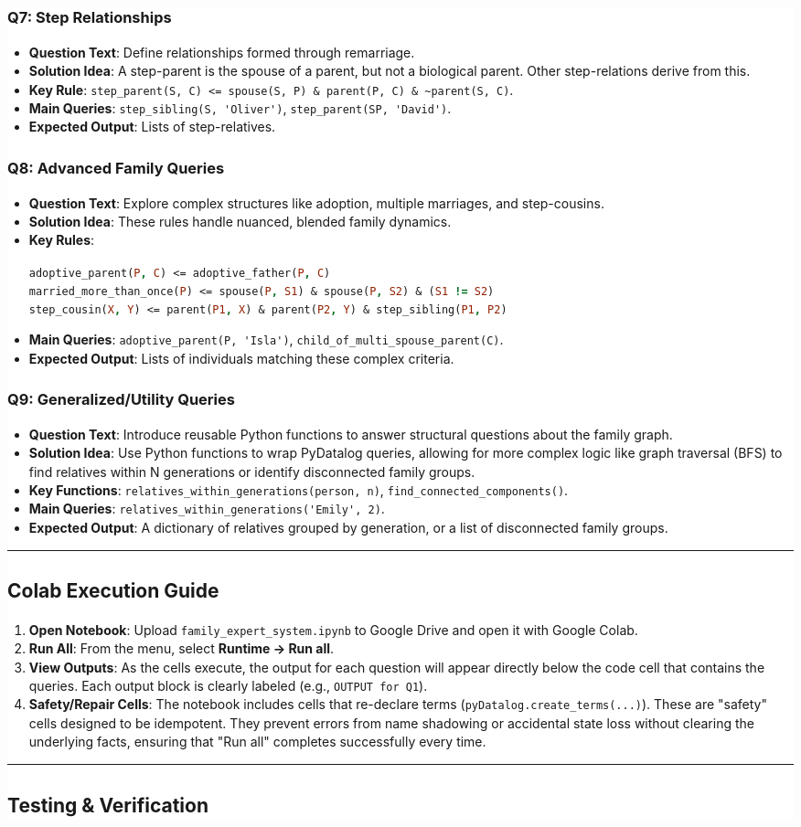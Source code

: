 ### Q7: Step Relationships
- **Question Text**: Define relationships formed through remarriage.
- **Solution Idea**: A step-parent is the spouse of a parent, but not a biological parent. Other step-relations derive from this.
- **Key Rule**: `step_parent(S, C) <= spouse(S, P) & parent(P, C) & ~parent(S, C)`.
- **Main Queries**: `step_sibling(S, 'Oliver')`, `step_parent(SP, 'David')`.
- **Expected Output**: Lists of step-relatives.

### Q8: Advanced Family Queries
- **Question Text**: Explore complex structures like adoption, multiple marriages, and step-cousins.
- **Solution Idea**: These rules handle nuanced, blended family dynamics.
- **Key Rules**:
  ```prolog
  adoptive_parent(P, C) <= adoptive_father(P, C)
  married_more_than_once(P) <= spouse(P, S1) & spouse(P, S2) & (S1 != S2)
  step_cousin(X, Y) <= parent(P1, X) & parent(P2, Y) & step_sibling(P1, P2)
  ```
- **Main Queries**: `adoptive_parent(P, 'Isla')`, `child_of_multi_spouse_parent(C)`.
- **Expected Output**: Lists of individuals matching these complex criteria.

### Q9: Generalized/Utility Queries
- **Question Text**: Introduce reusable Python functions to answer structural questions about the family graph.
- **Solution Idea**: Use Python functions to wrap PyDatalog queries, allowing for more complex logic like graph traversal (BFS) to find relatives within N generations or identify disconnected family groups.
- **Key Functions**: `relatives_within_generations(person, n)`, `find_connected_components()`.
- **Main Queries**: `relatives_within_generations('Emily', 2)`.
- **Expected Output**: A dictionary of relatives grouped by generation, or a list of disconnected family groups.

---

## Colab Execution Guide

1.  **Open Notebook**: Upload `family_expert_system.ipynb` to Google Drive and open it with Google Colab.
2.  **Run All**: From the menu, select **Runtime → Run all**.
3.  **View Outputs**: As the cells execute, the output for each question will appear directly below the code cell that contains the queries. Each output block is clearly labeled (e.g., `OUTPUT for Q1`).
4.  **Safety/Repair Cells**: The notebook includes cells that re-declare terms (`pyDatalog.create_terms(...)`). These are "safety" cells designed to be idempotent. They prevent errors from name shadowing or accidental state loss without clearing the underlying facts, ensuring that "Run all" completes successfully every time.

---

## Testing & Verification
